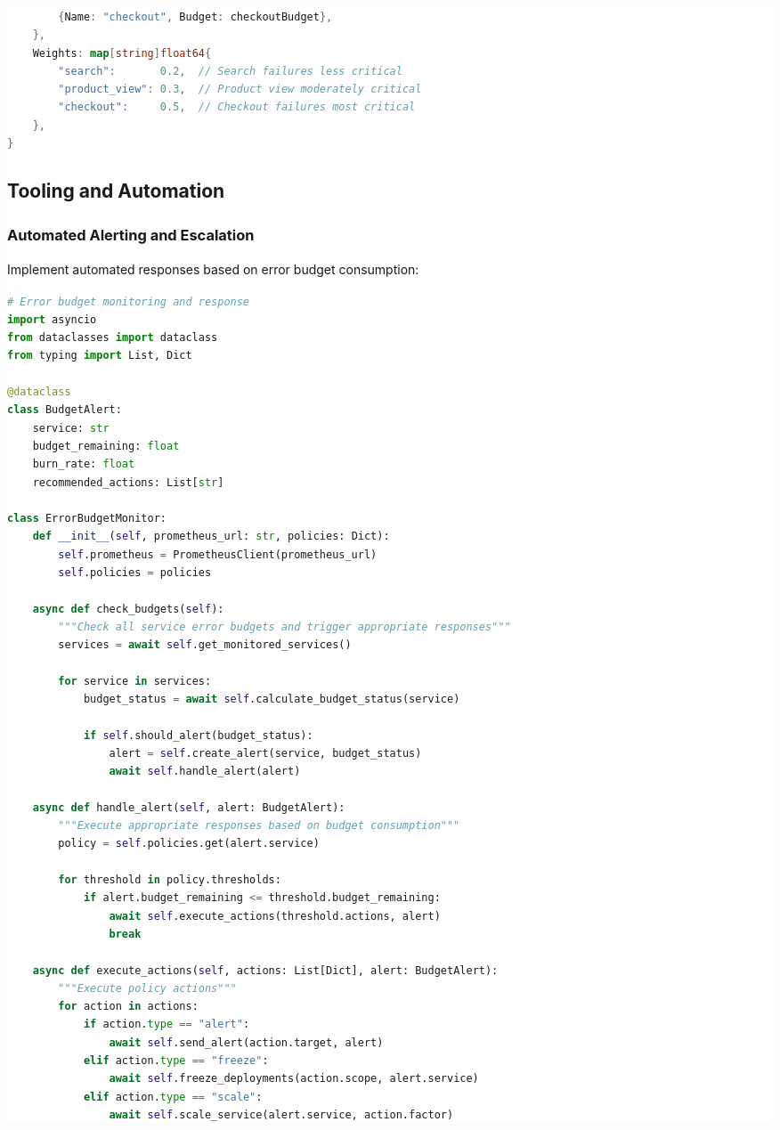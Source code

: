 ```go
        {Name: "checkout", Budget: checkoutBudget},
    },
    Weights: map[string]float64{
        "search":       0.2,  // Search failures less critical
        "product_view": 0.3,  // Product view moderately critical  
        "checkout":     0.5,  // Checkout failures most critical
    },
}
```

## Tooling and Automation

### Automated Alerting and Escalation

Implement automated responses based on error budget consumption:

```python
# Error budget monitoring and response
import asyncio
from dataclasses import dataclass
from typing import List, Dict

@dataclass
class BudgetAlert:
    service: str
    budget_remaining: float
    burn_rate: float
    recommended_actions: List[str]

class ErrorBudgetMonitor:
    def __init__(self, prometheus_url: str, policies: Dict):
        self.prometheus = PrometheusClient(prometheus_url)
        self.policies = policies
        
    async def check_budgets(self):
        """Check all service error budgets and trigger appropriate responses"""
        services = await self.get_monitored_services()
        
        for service in services:
            budget_status = await self.calculate_budget_status(service)
            
            if self.should_alert(budget_status):
                alert = self.create_alert(service, budget_status)
                await self.handle_alert(alert)
                
    async def handle_alert(self, alert: BudgetAlert):
        """Execute appropriate responses based on budget consumption"""
        policy = self.policies.get(alert.service)
        
        for threshold in policy.thresholds:
            if alert.budget_remaining <= threshold.budget_remaining:
                await self.execute_actions(threshold.actions, alert)
                break
                
    async def execute_actions(self, actions: List[Dict], alert: BudgetAlert):
        """Execute policy actions"""
        for action in actions:
            if action.type == "alert":
                await self.send_alert(action.target, alert)
            elif action.type == "freeze":
                await self.freeze_deployments(action.scope, alert.service)
            elif action.type == "scale":
                await self.scale_service(alert.service, action.factor)
```